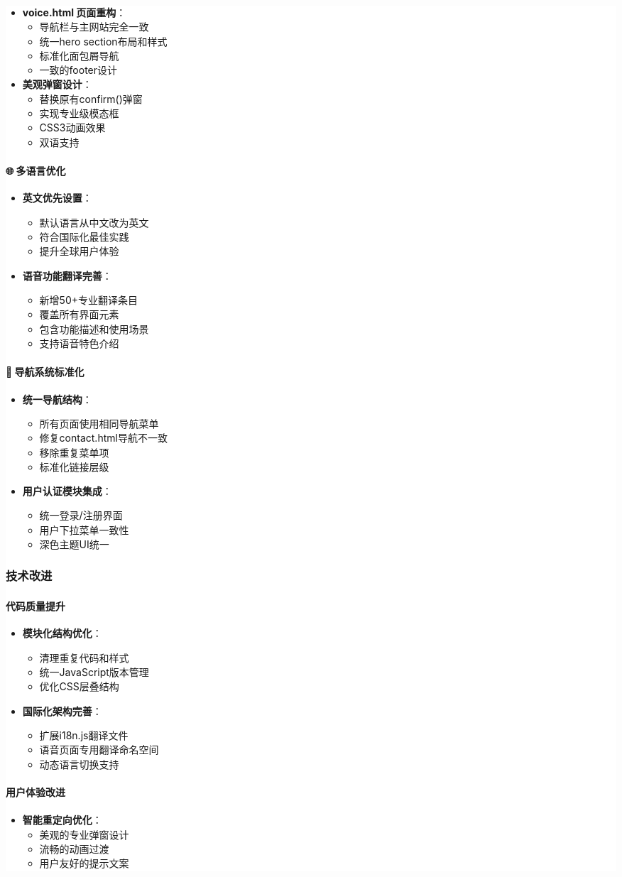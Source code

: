 - **voice.html 页面重构**：
  - 导航栏与主网站完全一致
  - 统一hero section布局和样式
  - 标准化面包屑导航
  - 一致的footer设计
- **美观弹窗设计**：
  - 替换原有confirm()弹窗
  - 实现专业级模态框
  - CSS3动画效果
  - 双语支持

#### 🌐 多语言优化

- **英文优先设置**：
  - 默认语言从中文改为英文
  - 符合国际化最佳实践
  - 提升全球用户体验

- **语音功能翻译完善**：
  - 新增50+专业翻译条目
  - 覆盖所有界面元素
  - 包含功能描述和使用场景
  - 支持语音特色介绍

#### 🧭 导航系统标准化

- **统一导航结构**：
  - 所有页面使用相同导航菜单
  - 修复contact.html导航不一致
  - 移除重复菜单项
  - 标准化链接层级

- **用户认证模块集成**：
  - 统一登录/注册界面
  - 用户下拉菜单一致性
  - 深色主题UI统一

### 技术改进

#### 代码质量提升

- **模块化结构优化**：
  - 清理重复代码和样式
  - 统一JavaScript版本管理
  - 优化CSS层叠结构

- **国际化架构完善**：
  - 扩展i18n.js翻译文件
  - 语音页面专用翻译命名空间
  - 动态语言切换支持

#### 用户体验改进

- **智能重定向优化**：
  - 美观的专业弹窗设计
  - 流畅的动画过渡
  - 用户友好的提示文案
